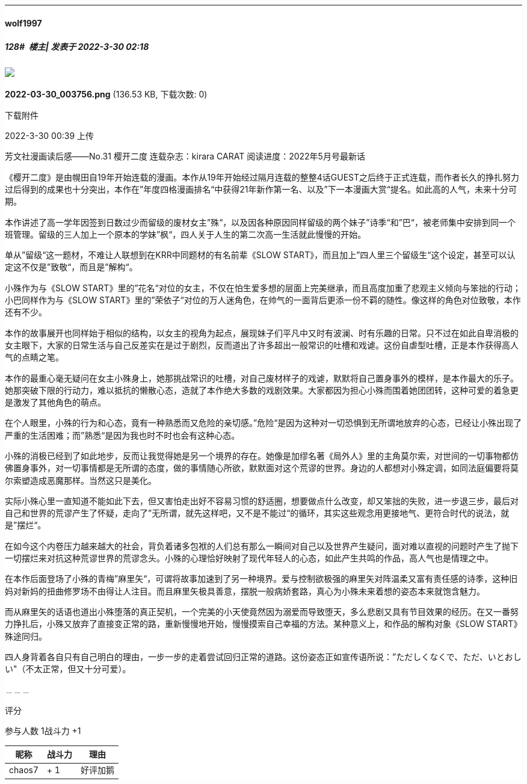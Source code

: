 *****

####  wolf1997  
##### 128#         楼主| 发表于 2022-3-30 02:18

<img src="https://img.saraba1st.com/forum/202203/30/003915gtga2qra2uhtb66u.png" referrerpolicy="no-referrer">

<strong>2022-03-30_003756.png</strong> (136.53 KB, 下载次数: 0)

下载附件

2022-3-30 00:39 上传

芳文社漫画读后感——No.31 樱开二度
连载杂志：kirara CARAT
阅读进度：2022年5月号最新话

《樱开二度》是由幌田自19年开始连载的漫画。本作从19年开始经过隔月连载的整整4话GUEST之后终于正式连载，而作者长久的挣扎努力过后得到的成果也十分突出，本作在”年度四格漫画排名“中获得21年新作第一名、以及”下一本漫画大赏“提名。如此高的人气，未来十分可期。

本作讲述了高一学年因签到日数过少而留级的废材女主”殊“，以及因各种原因同样留级的两个妹子”诗季“和”巴“，被老师集中安排到同一个班管理。留级的三人加上一个原本的学妹”枫“，四人关于人生的第二次高一生活就此慢慢的开始。

单从”留级“这一题材，不难让人联想到在KRR中同题材的有名前辈《SLOW START》，而且加上”四人里三个留级生“这个设定，甚至可以认定这不仅是”致敬“，而且是”解构“。

小殊作为与《SLOW START》里的”花名“对位的女主，不仅在怕生爱多想的层面上完美继承，而且高度加重了悲观主义倾向与笨拙的行动；小巴同样作为与《SLOW START》里的”荣依子“对位的万人迷角色，在帅气的一面背后更添一份不羁的随性。像这样的角色对位致敬，本作还有不少。

本作的故事展开也同样始于相似的结构，以女主的视角为起点，展现妹子们平凡中又时有波澜、时有乐趣的日常。只不过在如此自卑消极的女主眼下，大家的日常生活与自己反差实在是过于剧烈，反而道出了许多超出一般常识的吐槽和戏谑。这份自虐型吐槽，正是本作获得高人气的点睛之笔。

本作的最重心毫无疑问在女主小殊身上，她那挑战常识的吐槽，对自己废材样子的戏谑，默默将自己置身事外的模样，是本作最大的乐子。她那突破下限的行动力，难以抵抗的懒散心态，造就了本作绝大多数的戏剧效果。大家都因为担心小殊而围着她团团转，这种可爱的着急更是激发了其他角色的萌点。

在个人眼里，小殊的行为和心态，竟有一种熟悉而又危险的亲切感。”危险“是因为这种对一切恐惧到无所谓地放弃的心态，已经让小殊出现了严重的生活困难；而”熟悉“是因为我也时不时也会有这种心态。

小殊的消极已经到了如此地步，反而让我觉得她是另一个境界的存在。她像是加缪名著《局外人》里的主角莫尔索，对世间的一切事物都仿佛置身事外，对一切事情都是无所谓的态度，做的事情随心所欲，默默面对这个荒谬的世界。身边的人都想对小殊定调，如同法庭偏要将莫尔索塑造成恶魔那样。当然这只是美化。

实际小殊心里一直知道不能如此下去，但又害怕走出好不容易习惯的舒适圈，想要做点什么改变，却又笨拙的失败，进一步退三步，最后对自己和世界的荒谬产生了怀疑，走向了”无所谓，就先这样吧，又不是不能过“的循环，其实这些观念用更接地气、更符合时代的说法，就是”摆烂“。

在如今这个内卷压力越来越大的社会，背负着诸多包袱的人们总有那么一瞬间对自己以及世界产生疑问，面对难以直视的问题时产生了抛下一切摆烂来对抗这种荒谬世界的荒谬念头。小殊的心理恰好映射了现代年轻人的心态，如此产生共鸣的作品，高人气也是情理之中。

在本作后面登场了小殊的青梅”麻里矢“，可谓将故事加速到了另一种境界。爱与控制欲极强的麻里矢对阵温柔又富有责任感的诗季，这种旧妈对新妈的扭曲修罗场不由得让人注目。而且麻里矢极具善意，摆脱一般病娇套路，真心为小殊未来着想的姿态本来就饱含魅力。

而从麻里矢的话语也道出小殊堕落的真正契机，一个完美的小天使竟然因为溺爱而导致堕天，多么悲剧又具有节目效果的经历。在又一番努力挣扎后，小殊又放弃了直接变正常的路，重新慢慢地开始，慢慢摸索自己幸福的方法。某种意义上，和作品的解构对象《SLOW START》殊途同归。

四人身背着各自只有自己明白的理由，一步一步的走着尝试回归正常的道路。这份姿态正如宣传语所说：”ただしくなくで、ただ、いとおしい"（不太正常，但又十分可爱）。

﹍﹍﹍

评分

 参与人数 1战斗力 +1

|昵称|战斗力|理由|
|----|---|---|
| chaos7| + 1|好评加鹅|

